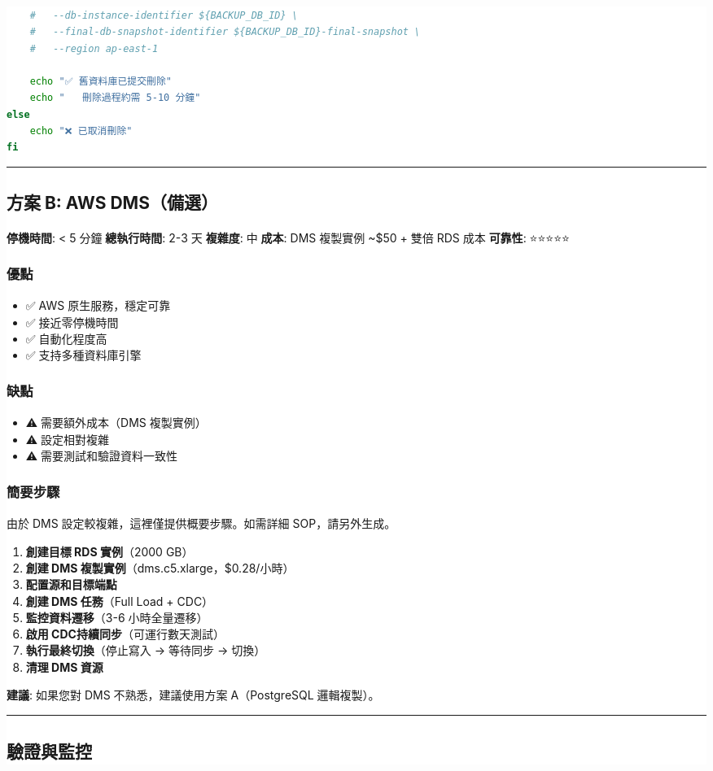 ```bash
    #   --db-instance-identifier ${BACKUP_DB_ID} \
    #   --final-db-snapshot-identifier ${BACKUP_DB_ID}-final-snapshot \
    #   --region ap-east-1

    echo "✅ 舊資料庫已提交刪除"
    echo "   刪除過程約需 5-10 分鐘"
else
    echo "❌ 已取消刪除"
fi
```

---

## 方案 B: AWS DMS（備選）

**停機時間**: < 5 分鐘
**總執行時間**: 2-3 天
**複雜度**: 中
**成本**: DMS 複製實例 ~$50 + 雙倍 RDS 成本
**可靠性**: ⭐⭐⭐⭐⭐

### 優點
- ✅ AWS 原生服務，穩定可靠
- ✅ 接近零停機時間
- ✅ 自動化程度高
- ✅ 支持多種資料庫引擎

### 缺點
- ⚠️ 需要額外成本（DMS 複製實例）
- ⚠️ 設定相對複雜
- ⚠️ 需要測試和驗證資料一致性

### 簡要步驟

由於 DMS 設定較複雜，這裡僅提供概要步驟。如需詳細 SOP，請另外生成。

1. **創建目標 RDS 實例**（2000 GB）
2. **創建 DMS 複製實例**（dms.c5.xlarge，$0.28/小時）
3. **配置源和目標端點**
4. **創建 DMS 任務**（Full Load + CDC）
5. **監控資料遷移**（3-6 小時全量遷移）
6. **啟用 CDC持續同步**（可運行數天測試）
7. **執行最終切換**（停止寫入 → 等待同步 → 切換）
8. **清理 DMS 資源**

**建議**: 如果您對 DMS 不熟悉，建議使用方案 A（PostgreSQL 邏輯複製）。

---

## 驗證與監控

